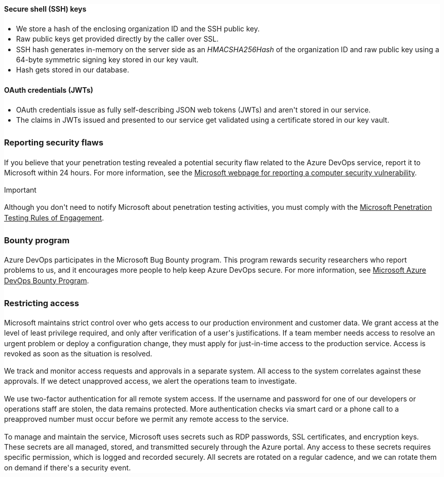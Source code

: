 #### Secure shell (SSH) keys

* We store a hash of the enclosing organization ID and the SSH public key.
* Raw public keys get provided directly by the caller over SSL.
* SSH hash generates in-memory on the server side as an *HMACSHA256Hash* of the organization ID and raw public key using a 64-byte symmetric signing key stored in our key vault.
* Hash gets stored in our database.

#### OAuth credentials (JWTs)

* OAuth credentials issue as fully self-describing JSON web tokens (JWTs) and aren't stored in our service.
* The claims in JWTs issued and presented to our service get validated using a certificate stored in our key vault.

### Reporting security flaws

If you believe that your penetration testing revealed a potential security flaw related to the Azure DevOps service, report it to Microsoft within 24 hours. For more information, see the [Microsoft webpage for reporting a computer security vulnerability](https://technet.microsoft.com/organizations/security/ff852094).

> [!IMPORTANT]
> Although you don't need to notify Microsoft about penetration testing activities, you must comply with the [Microsoft Penetration Testing Rules of Engagement](https://technet.microsoft.com/mt784683).

### Bounty program

Azure DevOps participates in the Microsoft Bug Bounty program. This program rewards security researchers who report problems to us, and it encourages more people to help keep Azure DevOps secure. For more information, see [Microsoft Azure DevOps Bounty Program](https://www.microsoft.com/msrc/bounty-azure-devops).

### Restricting access

Microsoft maintains strict control over who gets access to our production environment and customer data. We grant access at the level of least privilege required, and only after verification of a user's justifications. If a team member needs access to resolve an urgent problem or deploy a configuration change, they must apply for just-in-time access to the production service. Access is revoked as soon as the situation is resolved.

We track and monitor access requests and approvals in a separate system. All access to the system correlates against these approvals. If we detect unapproved access, we alert the operations team to investigate.

We use two-factor authentication for all remote system access. If the username and password for one of our developers or operations staff are stolen, the data remains protected. More authentication checks via smart card or a phone call to a preapproved number must occur before we permit any remote access to the service.

To manage and maintain the service, Microsoft uses secrets such as RDP passwords, SSL certificates, and encryption keys. These secrets are all managed, stored, and transmitted securely through the Azure portal. Any access to these secrets requires specific permission, which is logged and recorded securely. All secrets are rotated on a regular cadence, and we can rotate them on demand if there's a security event.
